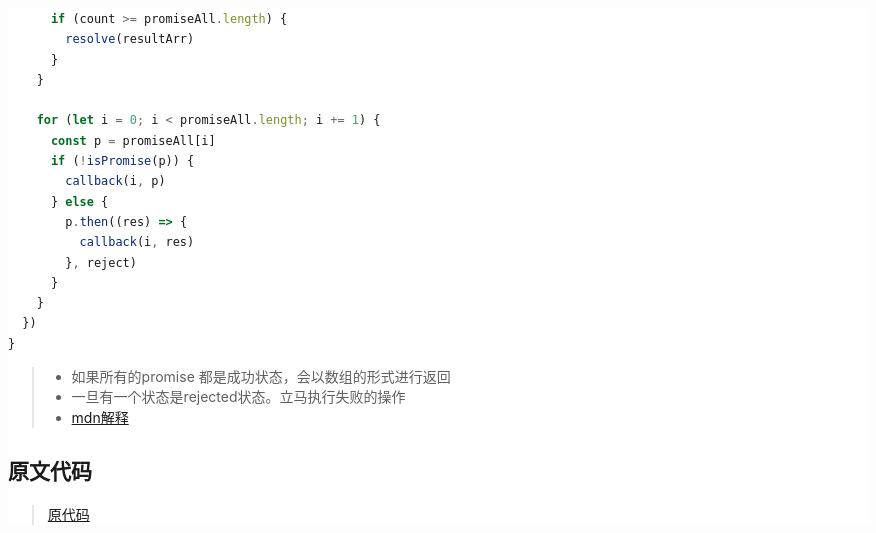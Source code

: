 ```javascript
      if (count >= promiseAll.length) {
        resolve(resultArr)
      }
    }

    for (let i = 0; i < promiseAll.length; i += 1) {
      const p = promiseAll[i]
      if (!isPromise(p)) {
        callback(i, p)
      } else {
        p.then((res) => {
          callback(i, res)
        }, reject)
      }
    }
  })
}
```

> - 如果所有的promise 都是成功状态，会以数组的形式进行返回
> - 一旦有一个状态是rejected状态。立马执行失败的操作
> - [mdn解释](https://developer.mozilla.org/zh-CN/docs/Web/JavaScript/Reference/Global_Objects/Promise/all)

## 原文代码

> [原代码](https://github.com/a572251465/javascript-program-learning/blob/master/%E6%89%8B%E5%86%99Promise/Promise.js)
